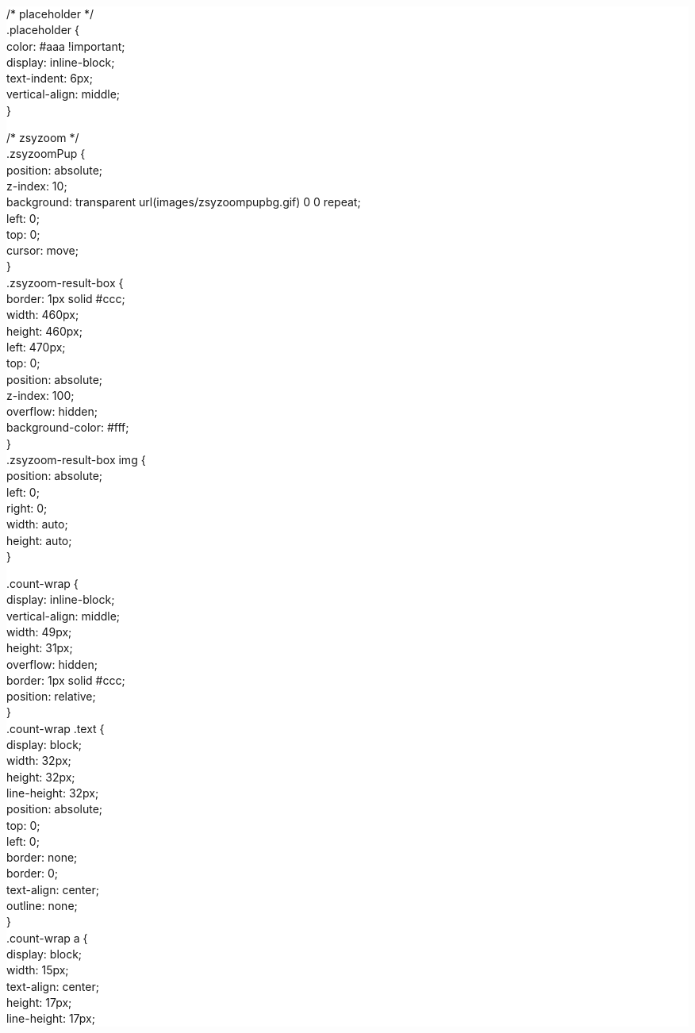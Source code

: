 /* placeholder */  
.placeholder {  
  color: #aaa !important;  
  display: inline-block;  
  text-indent: 6px;  
  vertical-align: middle;  
}  

/* zsyzoom */  
.zsyzoomPup {  
  position: absolute;  
  z-index: 10;  
  background: transparent url(images/zsyzoompupbg.gif) 0 0 repeat;  
  left: 0;  
  top: 0;  
  cursor: move;  
}  
.zsyzoom-result-box {  
  border: 1px solid #ccc;  
  width: 460px;  
  height: 460px;  
  left: 470px;  
  top: 0;  
  position: absolute;  
  z-index: 100;  
  overflow: hidden;  
  background-color: #fff;  
}  
.zsyzoom-result-box img {  
  position: absolute;  
  left: 0;  
  right: 0;  
  width: auto;  
  height: auto;  
}  
  
.count-wrap {  
  display: inline-block;  
  vertical-align: middle;  
  width: 49px;  
  height: 31px;  
  overflow: hidden;  
  border: 1px solid #ccc;  
  position: relative;  
}  
.count-wrap .text {  
  display: block;  
  width: 32px;  
  height: 32px;  
  line-height: 32px;  
  position: absolute;  
  top: 0;  
  left: 0;  
  border: none;  
  border: 0;  
  text-align: center;  
  outline: none;  
}  
.count-wrap a {  
  display: block;  
  width: 15px;  
  text-align: center;  
  height: 17px;  
  line-height: 17px;  